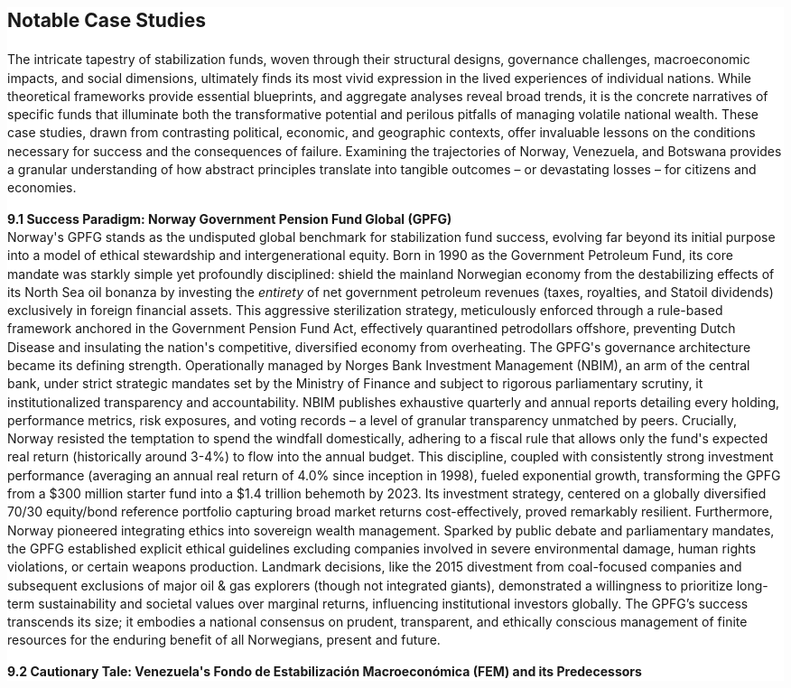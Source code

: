 ## Notable Case Studies

The intricate tapestry of stabilization funds, woven through their structural designs, governance challenges, macroeconomic impacts, and social dimensions, ultimately finds its most vivid expression in the lived experiences of individual nations. While theoretical frameworks provide essential blueprints, and aggregate analyses reveal broad trends, it is the concrete narratives of specific funds that illuminate both the transformative potential and perilous pitfalls of managing volatile national wealth. These case studies, drawn from contrasting political, economic, and geographic contexts, offer invaluable lessons on the conditions necessary for success and the consequences of failure. Examining the trajectories of Norway, Venezuela, and Botswana provides a granular understanding of how abstract principles translate into tangible outcomes – or devastating losses – for citizens and economies.

**9.1 Success Paradigm: Norway Government Pension Fund Global (GPFG)**  
Norway's GPFG stands as the undisputed global benchmark for stabilization fund success, evolving far beyond its initial purpose into a model of ethical stewardship and intergenerational equity. Born in 1990 as the Government Petroleum Fund, its core mandate was starkly simple yet profoundly disciplined: shield the mainland Norwegian economy from the destabilizing effects of its North Sea oil bonanza by investing the *entirety* of net government petroleum revenues (taxes, royalties, and Statoil dividends) exclusively in foreign financial assets. This aggressive sterilization strategy, meticulously enforced through a rule-based framework anchored in the Government Pension Fund Act, effectively quarantined petrodollars offshore, preventing Dutch Disease and insulating the nation's competitive, diversified economy from overheating. The GPFG's governance architecture became its defining strength. Operationally managed by Norges Bank Investment Management (NBIM), an arm of the central bank, under strict strategic mandates set by the Ministry of Finance and subject to rigorous parliamentary scrutiny, it institutionalized transparency and accountability. NBIM publishes exhaustive quarterly and annual reports detailing every holding, performance metrics, risk exposures, and voting records – a level of granular transparency unmatched by peers. Crucially, Norway resisted the temptation to spend the windfall domestically, adhering to a fiscal rule that allows only the fund's expected real return (historically around 3-4%) to flow into the annual budget. This discipline, coupled with consistently strong investment performance (averaging an annual real return of 4.0% since inception in 1998), fueled exponential growth, transforming the GPFG from a $300 million starter fund into a $1.4 trillion behemoth by 2023. Its investment strategy, centered on a globally diversified 70/30 equity/bond reference portfolio capturing broad market returns cost-effectively, proved remarkably resilient. Furthermore, Norway pioneered integrating ethics into sovereign wealth management. Sparked by public debate and parliamentary mandates, the GPFG established explicit ethical guidelines excluding companies involved in severe environmental damage, human rights violations, or certain weapons production. Landmark decisions, like the 2015 divestment from coal-focused companies and subsequent exclusions of major oil & gas explorers (though not integrated giants), demonstrated a willingness to prioritize long-term sustainability and societal values over marginal returns, influencing institutional investors globally. The GPFG’s success transcends its size; it embodies a national consensus on prudent, transparent, and ethically conscious management of finite resources for the enduring benefit of all Norwegians, present and future.

**9.2 Cautionary Tale: Venezuela's Fondo de Estabilización Macroeconómica (FEM) and its Predecessors**  